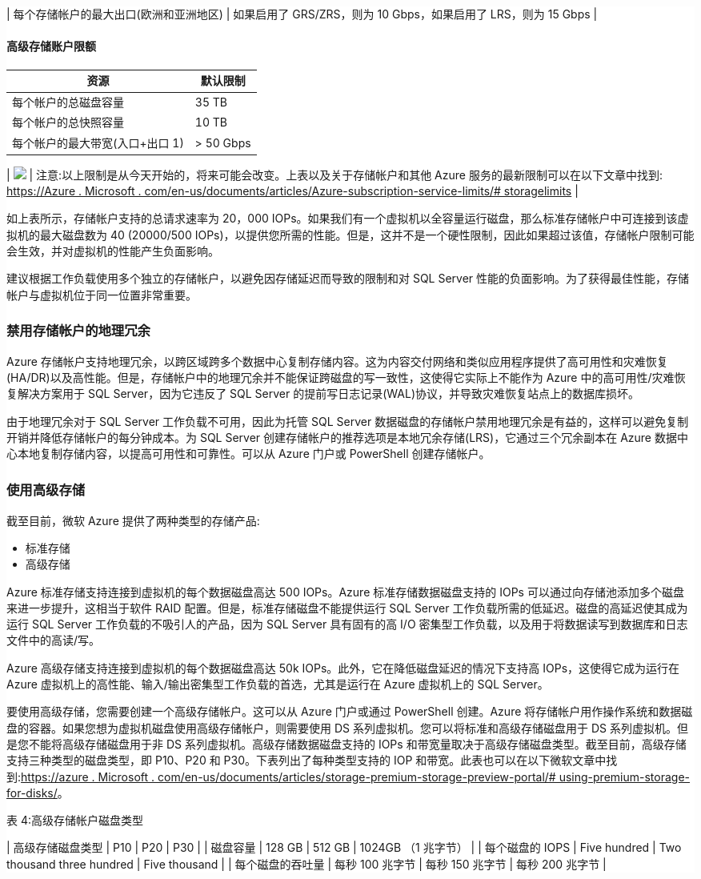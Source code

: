| 每个存储帐户的最大出口(欧洲和亚洲地区) | 如果启用了 GRS/ZRS，则为 10 Gbps，如果启用了 LRS，则为 15 Gbps |

#### 高级存储账户限额

| 资源 | 默认限制 |
| --- | --- |
| 每个帐户的总磁盘容量 | 35 TB |
| 每个帐户的总快照容量 | 10 TB |
| 每个帐户的最大带宽(入口+出口 1) | > 50 Gbps |

| ![](../Images/note.png) | 注意:以上限制是从今天开始的，将来可能会改变。上表以及关于存储帐户和其他 Azure 服务的最新限制可以在以下文章中找到:
[https://Azure . Microsoft . com/en-us/documents/articles/Azure-subscription-service-limits/# storagelimits](https://azure.microsoft.com/en-us/documentation/articles/azure-subscription-service-limits/#storagelimits) |

如上表所示，存储帐户支持的总请求速率为 20，000 IOPs。如果我们有一个虚拟机以全容量运行磁盘，那么标准存储帐户中可连接到该虚拟机的最大磁盘数为 40 (20000/500 IOPs)，以提供您所需的性能。但是，这并不是一个硬性限制，因此如果超过该值，存储帐户限制可能会生效，并对虚拟机的性能产生负面影响。

建议根据工作负载使用多个独立的存储帐户，以避免因存储延迟而导致的限制和对 SQL Server 性能的负面影响。为了获得最佳性能，存储帐户与虚拟机位于同一位置非常重要。

### 禁用存储帐户的地理冗余

Azure 存储帐户支持地理冗余，以跨区域跨多个数据中心复制存储内容。这为内容交付网络和类似应用程序提供了高可用性和灾难恢复(HA/DR)以及高性能。但是，存储帐户中的地理冗余并不能保证跨磁盘的写一致性，这使得它实际上不能作为 Azure 中的高可用性/灾难恢复解决方案用于 SQL Server，因为它违反了 SQL Server 的提前写日志记录(WAL)协议，并导致灾难恢复站点上的数据库损坏。

由于地理冗余对于 SQL Server 工作负载不可用，因此为托管 SQL Server 数据磁盘的存储帐户禁用地理冗余是有益的，这样可以避免复制开销并降低存储帐户的每分钟成本。为 SQL Server 创建存储帐户的推荐选项是本地冗余存储(LRS)，它通过三个冗余副本在 Azure 数据中心本地复制存储内容，以提高可用性和可靠性。可以从 Azure 门户或 PowerShell 创建存储帐户。

### 使用高级存储

截至目前，微软 Azure 提供了两种类型的存储产品:

*   标准存储
*   高级存储

Azure 标准存储支持连接到虚拟机的每个数据磁盘高达 500 IOPs。Azure 标准存储数据磁盘支持的 IOPs 可以通过向存储池添加多个磁盘来进一步提升，这相当于软件 RAID 配置。但是，标准存储磁盘不能提供运行 SQL Server 工作负载所需的低延迟。磁盘的高延迟使其成为运行 SQL Server 工作负载的不吸引人的产品，因为 SQL Server 具有固有的高 I/O 密集型工作负载，以及用于将数据读写到数据库和日志文件中的高读/写。

Azure 高级存储支持连接到虚拟机的每个数据磁盘高达 50k IOPs。此外，它在降低磁盘延迟的情况下支持高 IOPs，这使得它成为运行在 Azure 虚拟机上的高性能、输入/输出密集型工作负载的首选，尤其是运行在 Azure 虚拟机上的 SQL Server。

要使用高级存储，您需要创建一个高级存储帐户。这可以从 Azure 门户或通过 PowerShell 创建。Azure 将存储帐户用作操作系统和数据磁盘的容器。如果您想为虚拟机磁盘使用高级存储帐户，则需要使用 DS 系列虚拟机。您可以将标准和高级存储磁盘用于 DS 系列虚拟机。但是您不能将高级存储磁盘用于非 DS 系列虚拟机。高级存储数据磁盘支持的 IOPs 和带宽量取决于高级存储磁盘类型。截至目前，高级存储支持三种类型的磁盘类型，即 P10、P20 和 P30。下表列出了每种类型支持的 IOP 和带宽。此表也可以在以下微软文章中找到:[https://azure . Microsoft . com/en-us/documents/articles/storage-premium-storage-preview-portal/# using-premium-storage-for-disks/](https://azure.microsoft.com/en-us/documentation/articles/storage-premium-storage-preview-portal/#using-premium-storage-for-disks/)。

表 4:高级存储帐户磁盘类型

| 高级存储磁盘类型 | P10 | P20 | P30 |
| 磁盘容量 | 128 GB | 512 GB | 1024GB （1 兆字节） |
| 每个磁盘的 IOPS | Five hundred | Two thousand three hundred | Five thousand |
| 每个磁盘的吞吐量 | 每秒 100 兆字节 | 每秒 150 兆字节 | 每秒 200 兆字节 |
